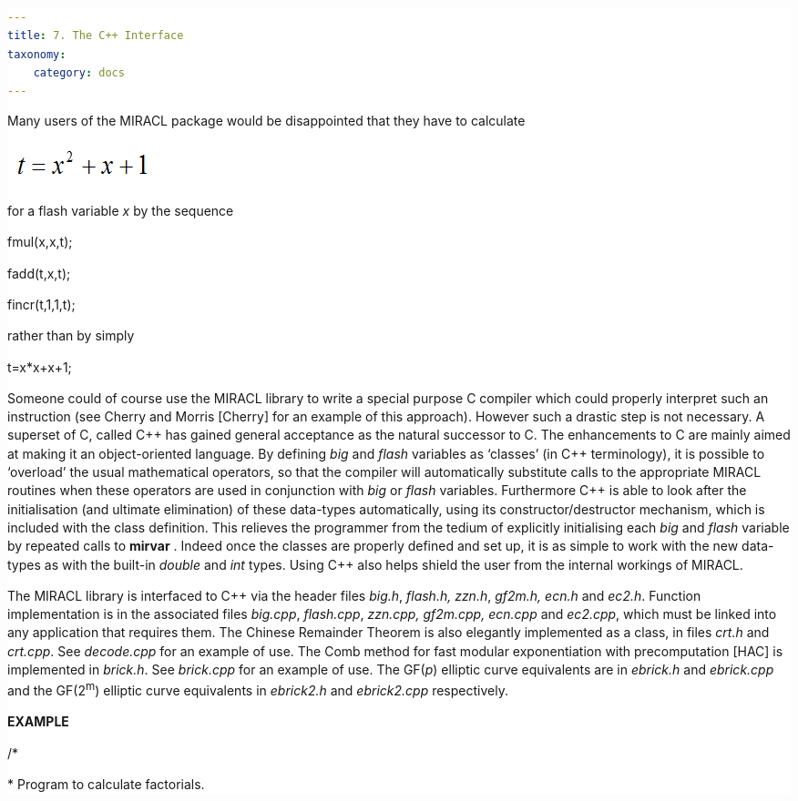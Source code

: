 ```yaml
---
title: 7. The C++ Interface
taxonomy:
    category: docs
---
```


Many users of the MIRACL package would be disappointed that they have to calculate

![](/images/7.1.png)

for a flash variable *x* by the sequence

fmul(x,x,t);

fadd(t,x,t);

fincr(t,1,1,t);

rather than by simply

t=x\*x+x+1;

Someone could of course use the MIRACL library to write a special purpose C compiler which could properly interpret such an instruction (see Cherry and Morris \[Cherry\] for an example of this approach). However such a drastic step is not necessary. A superset of C, called C++ has gained general acceptance as the natural successor to C. The enhancements to C are mainly aimed at making it an object-oriented language. By defining *big* and *flash* variables as ‘classes’ (in C++ terminology), it is possible to ‘overload’ the usual mathematical operators, so that the compiler will automatically substitute calls to the appropriate MIRACL routines when these operators are used in conjunction with *big* or *flash* variables. Furthermore C++ is able to look after the initialisation (and ultimate elimination) of these data-types automatically, using its constructor/destructor mechanism, which is included with the class definition. This relieves the programmer from the tedium of explicitly initialising each *big* and *flash* variable by repeated calls to **mirvar** . Indeed once the classes are properly defined and set up, it is as simple to work with the new data-types as with the built-in *double* and *int* types. Using C++ also helps shield the user from the internal workings of MIRACL.

The MIRACL library is interfaced to C++ via the header files *big.h*, *flash.h,* *zzn.h*, *gf2m.h, ecn.h* and *ec2.h*. Function implementation is in the associated files *big.cpp*, *flash.cpp*, *zzn.cpp, gf2m.cpp,* *ecn.cpp* and *ec2.cpp*, which must be linked into any application that requires them. The Chinese Remainder Theorem is also elegantly implemented as a class, in files *crt.h* and *crt.cpp*. See *decode.cpp* for an example of use. The Comb method for fast modular exponentiation with precomputation \[HAC\] is implemented in *brick.h*. See *brick.cpp* for an example of use. The GF(*p*) elliptic curve equivalents are in *ebrick.h* and *ebrick.cpp* and the GF(2<sup>m</sup>) elliptic curve equivalents in *ebrick2.h* and *ebrick2.cpp* respectively.

**EXAMPLE**

/\*

\* Program to calculate factorials.
